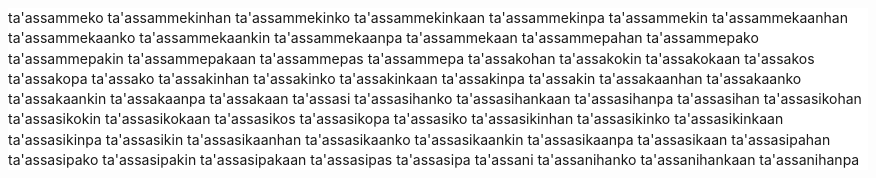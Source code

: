 ta'assammeko
ta'assammekinhan
ta'assammekinko
ta'assammekinkaan
ta'assammekinpa
ta'assammekin
ta'assammekaanhan
ta'assammekaanko
ta'assammekaankin
ta'assammekaanpa
ta'assammekaan
ta'assammepahan
ta'assammepako
ta'assammepakin
ta'assammepakaan
ta'assammepas
ta'assammepa
ta'assakohan
ta'assakokin
ta'assakokaan
ta'assakos
ta'assakopa
ta'assako
ta'assakinhan
ta'assakinko
ta'assakinkaan
ta'assakinpa
ta'assakin
ta'assakaanhan
ta'assakaanko
ta'assakaankin
ta'assakaanpa
ta'assakaan
ta'assasi
ta'assasihanko
ta'assasihankaan
ta'assasihanpa
ta'assasihan
ta'assasikohan
ta'assasikokin
ta'assasikokaan
ta'assasikos
ta'assasikopa
ta'assasiko
ta'assasikinhan
ta'assasikinko
ta'assasikinkaan
ta'assasikinpa
ta'assasikin
ta'assasikaanhan
ta'assasikaanko
ta'assasikaankin
ta'assasikaanpa
ta'assasikaan
ta'assasipahan
ta'assasipako
ta'assasipakin
ta'assasipakaan
ta'assasipas
ta'assasipa
ta'assani
ta'assanihanko
ta'assanihankaan
ta'assanihanpa